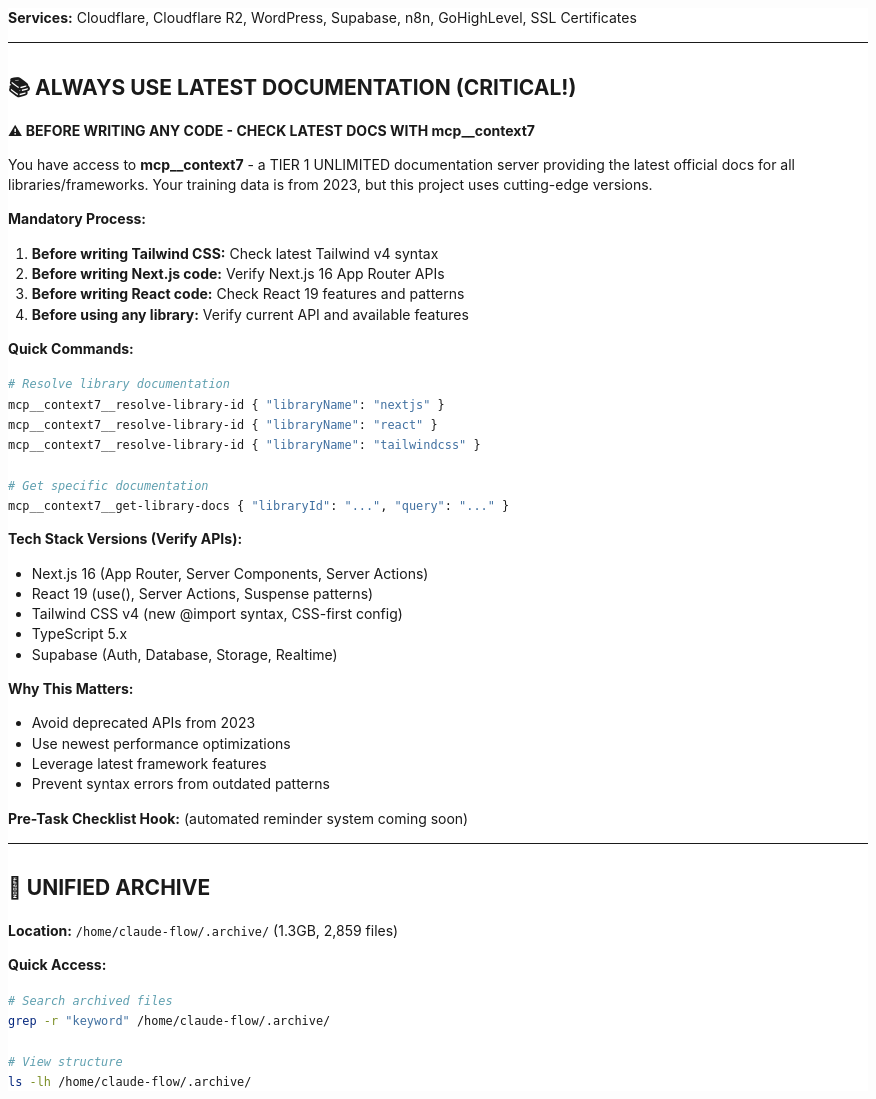 **Services:** Cloudflare, Cloudflare R2, WordPress, Supabase, n8n, GoHighLevel, SSL Certificates

---

## 📚 ALWAYS USE LATEST DOCUMENTATION (CRITICAL!)

**⚠️ BEFORE WRITING ANY CODE - CHECK LATEST DOCS WITH mcp__context7**

You have access to **mcp__context7** - a TIER 1 UNLIMITED documentation server providing the latest official docs for all libraries/frameworks. Your training data is from 2023, but this project uses cutting-edge versions.

**Mandatory Process:**
1. **Before writing Tailwind CSS:** Check latest Tailwind v4 syntax
2. **Before writing Next.js code:** Verify Next.js 16 App Router APIs
3. **Before writing React code:** Check React 19 features and patterns
4. **Before using any library:** Verify current API and available features

**Quick Commands:**
```bash
# Resolve library documentation
mcp__context7__resolve-library-id { "libraryName": "nextjs" }
mcp__context7__resolve-library-id { "libraryName": "react" }
mcp__context7__resolve-library-id { "libraryName": "tailwindcss" }

# Get specific documentation
mcp__context7__get-library-docs { "libraryId": "...", "query": "..." }
```

**Tech Stack Versions (Verify APIs):**
- Next.js 16 (App Router, Server Components, Server Actions)
- React 19 (use(), Server Actions, Suspense patterns)
- Tailwind CSS v4 (new @import syntax, CSS-first config)
- TypeScript 5.x
- Supabase (Auth, Database, Storage, Realtime)

**Why This Matters:**
- Avoid deprecated APIs from 2023
- Use newest performance optimizations
- Leverage latest framework features
- Prevent syntax errors from outdated patterns

**Pre-Task Checklist Hook:** (automated reminder system coming soon)

---

## 📁 UNIFIED ARCHIVE

**Location:** `/home/claude-flow/.archive/` (1.3GB, 2,859 files)

**Quick Access:**
```bash
# Search archived files
grep -r "keyword" /home/claude-flow/.archive/

# View structure
ls -lh /home/claude-flow/.archive/
```
